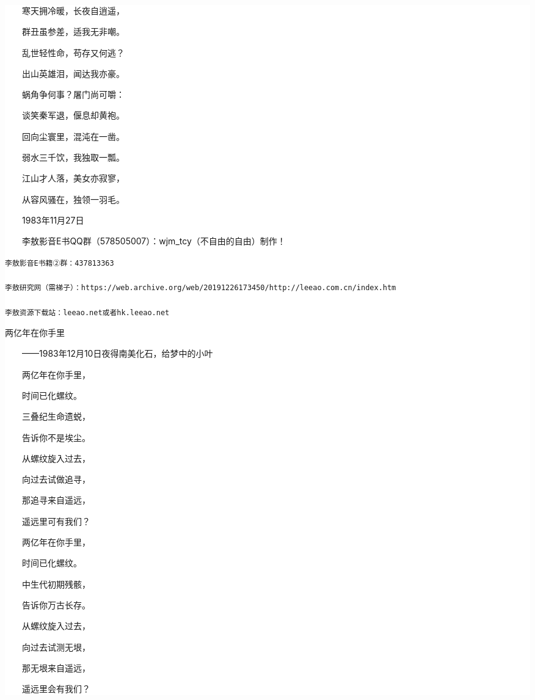 　　寒天拥冷暖，长夜自逍遥，

　　群丑虽参差，适我无非嘲。

　　乱世轻性命，苟存又何逃？

　　出山英雄泪，闻达我亦豪。

　　蜗角争何事？屠门尚可嚼：

　　谈笑秦军退，偃息却黄袍。

　　回向尘寰里，混沌在一凿。

　　弱水三千饮，我独取一瓢。

　　江山才人落，美女亦寂寥，

　　从容风骚在，独领一羽毛。

　　1983年11月27日

　　李敖影音E书QQ群（578505007）：wjm_tcy（不自由的自由）制作！

    李敖影音E书籍②群：437813363

    李敖研究网（需梯子）：https://web.archive.org/web/20191226173450/http://leeao.com.cn/index.htm

    李敖资源下载站：leeao.net或者hk.leeao.net

两亿年在你手里

　　——1983年12月10日夜得南美化石，给梦中的小叶

　　两亿年在你手里，

　　时间已化螺纹。

　　三叠纪生命遗蜕，

　　告诉你不是埃尘。

　　从螺纹旋入过去，

　　向过去试做追寻，

　　那追寻来自遥远，

　　遥远里可有我们？

　　两亿年在你手里，

　　时间已化螺纹。

　　中生代初期残骸，

　　告诉你万古长存。

　　从螺纹旋入过去，

　　向过去试测无垠，

　　那无垠来自遥远，

　　遥远里会有我们？
